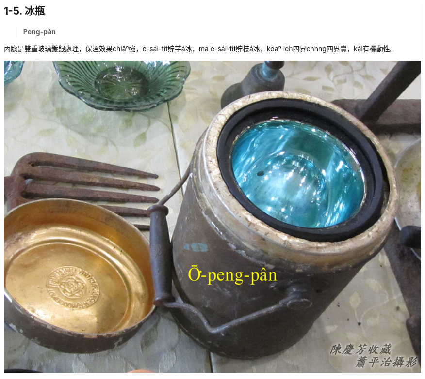 ## 1-5. 冰瓶
> **Peng-pân**

內膽是雙重玻璃鍍銀處理，保溫效果chiâⁿ強，ē-sái-tit貯芋á冰，mā ē-sái-tit貯枝á冰，kōaⁿ leh四界chhng四界賣，kài有機動性。

![](../too5/17/17-11-7冰瓶.jpg)